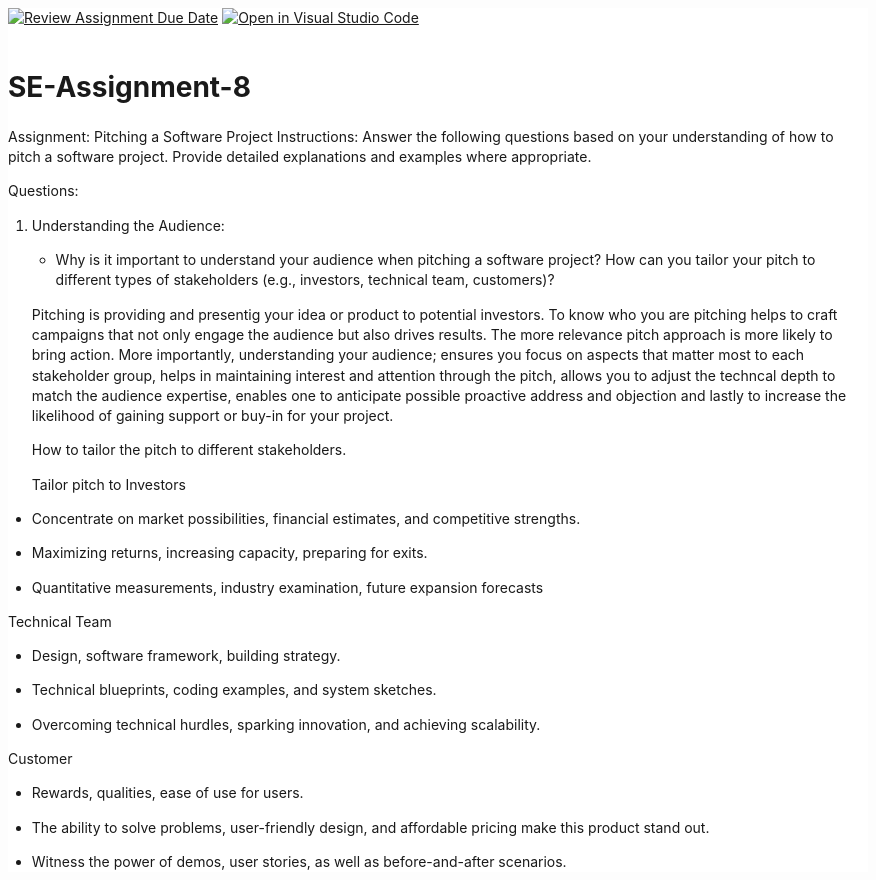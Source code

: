 [![Review Assignment Due Date](https://classroom.github.com/assets/deadline-readme-button-22041afd0340ce965d47ae6ef1cefeee28c7c493a6346c4f15d667ab976d596c.svg)](https://classroom.github.com/a/4bgukiqw)
[![Open in Visual Studio Code](https://classroom.github.com/assets/open-in-vscode-2e0aaae1b6195c2367325f4f02e2d04e9abb55f0b24a779b69b11b9e10269abc.svg)](https://classroom.github.com/online_ide?assignment_repo_id=15397517&assignment_repo_type=AssignmentRepo)
# SE-Assignment-8
 Assignment: Pitching a Software Project
 Instructions:
Answer the following questions based on your understanding of how to pitch a software project. Provide detailed explanations and examples where appropriate.

 Questions:

1. Understanding the Audience:
   - Why is it important to understand your audience when pitching a software project? How can you tailor your pitch to different types of stakeholders (e.g., investors, technical team, customers)?

   Pitching is providing and presentig your idea or product to potential investors.
   To know who you are pitching helps to craft campaigns that not only engage the audience  but also drives results. The more relevance pitch approach is more likely to bring action.
   More importantly, understanding your audience; ensures you focus on aspects that matter most to each stakeholder group, helps in maintaining interest and attention through the pitch, allows you to adjust the techncal depth to match the audience expertise, enables one to anticipate possible proactive address and objection and lastly to increase the likelihood of gaining support or buy-in for your project.

   How to tailor the pitch to different stakeholders.

   Tailor pitch to Investors

  - Concentrate on market possibilities, financial estimates, and competitive strengths.

  - Maximizing returns, increasing capacity, preparing for exits.

  - Quantitative measurements, industry examination, future expansion forecasts

  Technical Team

  - Design, software framework, building strategy.

  - Technical blueprints, coding examples, and system sketches.

  - Overcoming technical hurdles, sparking innovation, and achieving scalability.

  Customer 

  - Rewards, qualities, ease of use for users.

  - The ability to solve problems, user-friendly design, and affordable pricing make this product stand out.

  - Witness the power of demos, user stories, as well as before-and-after scenarios.


  


          